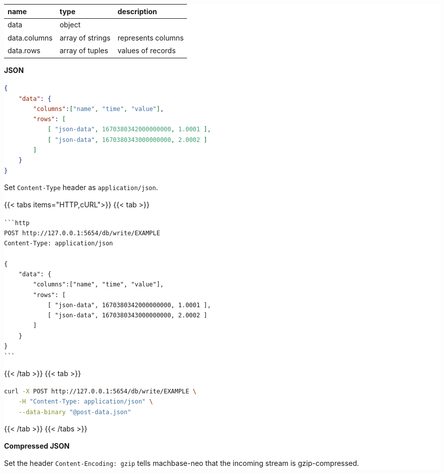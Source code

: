 | name         | type       |  description                        |
|:------------ |:-----------|:------------------------------------|
| data         | object           |                               |
| data.columns | array of strings | represents columns            |
| data.rows    | array of tuples  | values of records             |

**JSON**

```json
{
    "data": {
        "columns":["name", "time", "value"],
        "rows": [
            [ "json-data", 1670380342000000000, 1.0001 ],
            [ "json-data", 1670380343000000000, 2.0002 ]
        ]
    }
}
```

Set `Content-Type` header as `application/json`.

{{< tabs items="HTTP,cURL">}}
{{< tab >}}
~~~
```http
POST http://127.0.0.1:5654/db/write/EXAMPLE
Content-Type: application/json

{
    "data": {
        "columns":["name", "time", "value"],
        "rows": [
            [ "json-data", 1670380342000000000, 1.0001 ],
            [ "json-data", 1670380343000000000, 2.0002 ]
        ]
    }
}
```
~~~
{{< /tab >}}
{{< tab >}}
```sh
curl -X POST http://127.0.0.1:5654/db/write/EXAMPLE \
    -H "Content-Type: application/json" \
    --data-binary "@post-data.json"
```
{{< /tab >}}
{{< /tabs >}}

**Compressed JSON**

Set the header `Content-Encoding: gzip` tells machbase-neo that the incoming stream is gzip-compressed.
